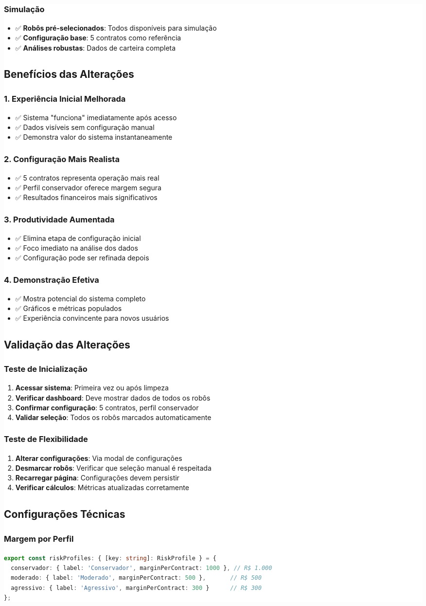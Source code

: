 ### **Simulação**
- ✅ **Robôs pré-selecionados**: Todos disponíveis para simulação
- ✅ **Configuração base**: 5 contratos como referência
- ✅ **Análises robustas**: Dados de carteira completa

## Benefícios das Alterações

### **1. Experiência Inicial Melhorada**
- ✅ Sistema "funciona" imediatamente após acesso
- ✅ Dados visíveis sem configuração manual
- ✅ Demonstra valor do sistema instantaneamente

### **2. Configuração Mais Realista**
- ✅ 5 contratos representa operação mais real
- ✅ Perfil conservador oferece margem segura
- ✅ Resultados financeiros mais significativos

### **3. Produtividade Aumentada**
- ✅ Elimina etapa de configuração inicial
- ✅ Foco imediato na análise dos dados
- ✅ Configuração pode ser refinada depois

### **4. Demonstração Efetiva**
- ✅ Mostra potencial do sistema completo
- ✅ Gráficos e métricas populados
- ✅ Experiência convincente para novos usuários

## Validação das Alterações

### **Teste de Inicialização**
1. **Acessar sistema**: Primeira vez ou após limpeza
2. **Verificar dashboard**: Deve mostrar dados de todos os robôs
3. **Confirmar configuração**: 5 contratos, perfil conservador
4. **Validar seleção**: Todos os robôs marcados automaticamente

### **Teste de Flexibilidade**
1. **Alterar configurações**: Via modal de configurações
2. **Desmarcar robôs**: Verificar que seleção manual é respeitada
3. **Recarregar página**: Configurações devem persistir
4. **Verificar cálculos**: Métricas atualizadas corretamente

## Configurações Técnicas

### **Margem por Perfil**
```typescript
export const riskProfiles: { [key: string]: RiskProfile } = {
  conservador: { label: 'Conservador', marginPerContract: 1000 }, // R$ 1.000
  moderado: { label: 'Moderado', marginPerContract: 500 },       // R$ 500
  agressivo: { label: 'Agressivo', marginPerContract: 300 }      // R$ 300
};
```
